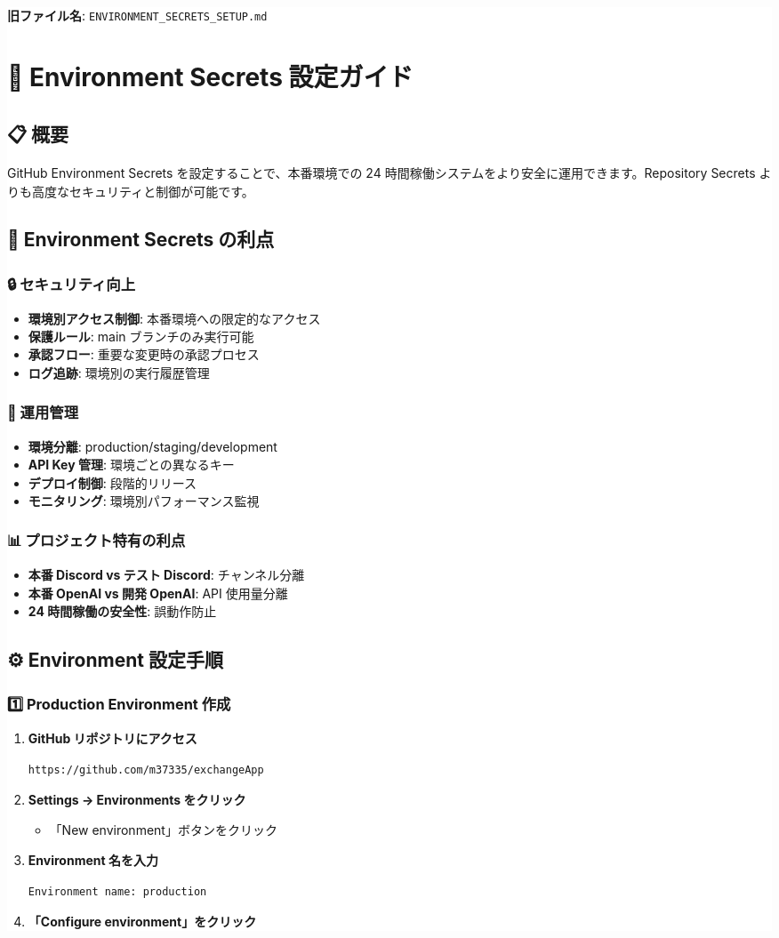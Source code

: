 **旧ファイル名**: `ENVIRONMENT_SECRETS_SETUP.md`  

# 🔐 Environment Secrets 設定ガイド

## 📋 概要

GitHub Environment Secrets を設定することで、本番環境での 24 時間稼働システムをより安全に運用できます。Repository Secrets よりも高度なセキュリティと制御が可能です。

## 🎯 Environment Secrets の利点

### 🔒 セキュリティ向上

- **環境別アクセス制御**: 本番環境への限定的なアクセス
- **保護ルール**: main ブランチのみ実行可能
- **承認フロー**: 重要な変更時の承認プロセス
- **ログ追跡**: 環境別の実行履歴管理

### 🔧 運用管理

- **環境分離**: production/staging/development
- **API Key 管理**: 環境ごとの異なるキー
- **デプロイ制御**: 段階的リリース
- **モニタリング**: 環境別パフォーマンス監視

### 📊 プロジェクト特有の利点

- **本番 Discord vs テスト Discord**: チャンネル分離
- **本番 OpenAI vs 開発 OpenAI**: API 使用量分離
- **24 時間稼働の安全性**: 誤動作防止

## ⚙️ Environment 設定手順

### 1️⃣ Production Environment 作成

1. **GitHub リポジトリにアクセス**

   ```
   https://github.com/m37335/exchangeApp
   ```

2. **Settings → Environments をクリック**

   - 「New environment」ボタンをクリック

3. **Environment 名を入力**

   ```
   Environment name: production
   ```

4. **「Configure environment」をクリック**
